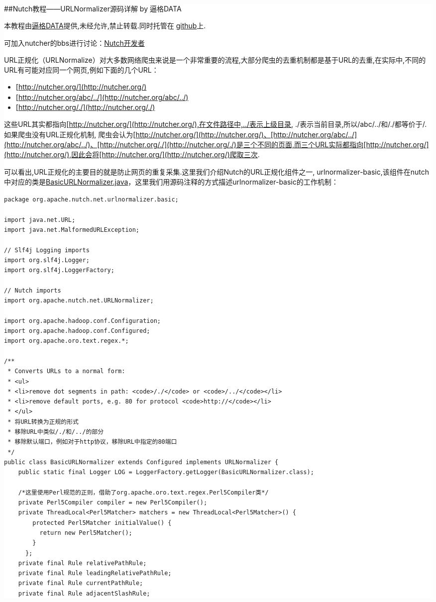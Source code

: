 ##Nutch教程——URLNormalizer源码详解 by 逼格DATA

本教程由[逼格DATA](http://nutcher.org/book/)提供,未经允许,禁止转载.同时托管在
[github](https://github.com/CrawlScript/nutcher)上.


可加入nutcher的bbs进行讨论：[Nutch开发者](http://nutcher.org)

URL正规化（URLNormalize）对大多数网络爬虫来说是一个非常重要的流程,大部分爬虫的去重机制都是基于URL的去重,在实际中,不同的URL有可能对应同一个网页,例如下面的几个URL：

+ [http://nutcher.org/](http://nutcher.org/)
+ [http://nutcher.org/abc/../](http://nutcher.org/abc/../)
+ [http://nutcher.org/./](http://nutcher.org/./)

这些URL其实都指向[http://nutcher.org/](http://nutcher.org/),在文件路径中,../表示上级目录,
./表示当前目录,所以/abc/../和/./都等价于/.如果爬虫没有URL正规化机制,
爬虫会认为[http://nutcher.org/](http://nutcher.org/)、[http://nutcher.org/abc/../](http://nutcher.org/abc/../)、[http://nutcher.org/./](http://nutcher.org/./)是三个不同的页面,而三个URL实际都指向[http://nutcher.org/](http://nutcher.org/),因此会将[http://nutcher.org/](http://nutcher.org/)爬取三次.

可以看出,URL正规化的主要目的就是防止网页的重复采集.这里我们介绍Nutch的URL正规化组件之一,
urlnormalizer-basic,该组件在nutch中对应的类是[BasicURLNormalizer.java](https://github.com/CrawlScript/nutcher/blob/master/nutch-chinese/apache-nutch-1.9/src/plugin/urlnormalizer-basic/src/java/org/apache/nutch/net/urlnormalizer/basic/BasicURLNormalizer.java)，这里我们用源码注释的方式描述urlnormalizer-basic的工作机制：



    package org.apache.nutch.net.urlnormalizer.basic;

    import java.net.URL;
    import java.net.MalformedURLException;

    // Slf4j Logging imports
    import org.slf4j.Logger;
    import org.slf4j.LoggerFactory;

    // Nutch imports
    import org.apache.nutch.net.URLNormalizer;

    import org.apache.hadoop.conf.Configuration;
    import org.apache.hadoop.conf.Configured;
    import org.apache.oro.text.regex.*;

    /**
     * Converts URLs to a normal form:
     * <ul>
     * <li>remove dot segments in path: <code>/./</code> or <code>/../</code></li>
     * <li>remove default ports, e.g. 80 for protocol <code>http://</code></li>
     * </ul>
     * 将URL转换为正规的形式
     * 移除URL中类似/./和/../的部分
     * 移除默认端口，例如对于http协议，移除URL中指定的80端口
     */
    public class BasicURLNormalizer extends Configured implements URLNormalizer {
        public static final Logger LOG = LoggerFactory.getLogger(BasicURLNormalizer.class);

        /*这里使用Perl规范的正则，借助了org.apache.oro.text.regex.Perl5Compiler类*/
        private Perl5Compiler compiler = new Perl5Compiler();
        private ThreadLocal<Perl5Matcher> matchers = new ThreadLocal<Perl5Matcher>() {
            protected Perl5Matcher initialValue() {
              return new Perl5Matcher();
            }
          };
        private final Rule relativePathRule;
        private final Rule leadingRelativePathRule;
        private final Rule currentPathRule;
        private final Rule adjacentSlashRule;
